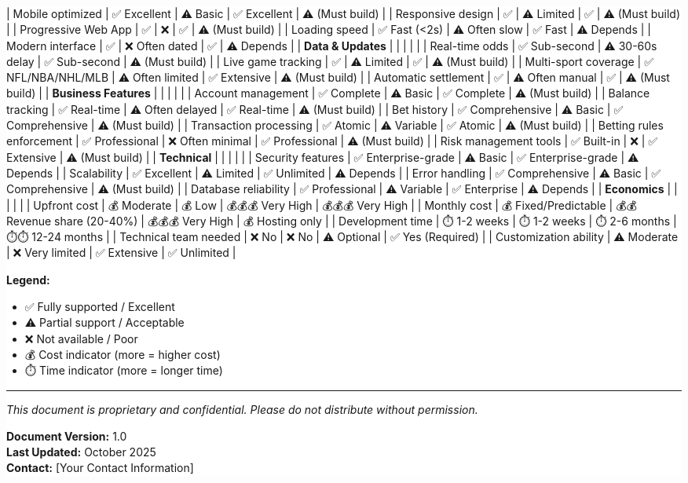 | Mobile optimized | ✅ Excellent | ⚠️ Basic | ✅ Excellent | ⚠️ (Must build) |
| Responsive design | ✅ | ⚠️ Limited | ✅ | ⚠️ (Must build) |
| Progressive Web App | ✅ | ❌ | ✅ | ⚠️ (Must build) |
| Loading speed | ✅ Fast (<2s) | ⚠️ Often slow | ✅ Fast | ⚠️ Depends |
| Modern interface | ✅ | ❌ Often dated | ✅ | ⚠️ Depends |
| **Data & Updates** | | | | |
| Real-time odds | ✅ Sub-second | ⚠️ 30-60s delay | ✅ Sub-second | ⚠️ (Must build) |
| Live game tracking | ✅ | ⚠️ Limited | ✅ | ⚠️ (Must build) |
| Multi-sport coverage | ✅ NFL/NBA/NHL/MLB | ⚠️ Often limited | ✅ Extensive | ⚠️ (Must build) |
| Automatic settlement | ✅ | ⚠️ Often manual | ✅ | ⚠️ (Must build) |
| **Business Features** | | | | |
| Account management | ✅ Complete | ⚠️ Basic | ✅ Complete | ⚠️ (Must build) |
| Balance tracking | ✅ Real-time | ⚠️ Often delayed | ✅ Real-time | ⚠️ (Must build) |
| Bet history | ✅ Comprehensive | ⚠️ Basic | ✅ Comprehensive | ⚠️ (Must build) |
| Transaction processing | ✅ Atomic | ⚠️ Variable | ✅ Atomic | ⚠️ (Must build) |
| Betting rules enforcement | ✅ Professional | ❌ Often minimal | ✅ Professional | ⚠️ (Must build) |
| Risk management tools | ✅ Built-in | ❌ | ✅ Extensive | ⚠️ (Must build) |
| **Technical** | | | | |
| Security features | ✅ Enterprise-grade | ⚠️ Basic | ✅ Enterprise-grade | ⚠️ Depends |
| Scalability | ✅ Excellent | ⚠️ Limited | ✅ Unlimited | ⚠️ Depends |
| Error handling | ✅ Comprehensive | ⚠️ Basic | ✅ Comprehensive | ⚠️ (Must build) |
| Database reliability | ✅ Professional | ⚠️ Variable | ✅ Enterprise | ⚠️ Depends |
| **Economics** | | | | |
| Upfront cost | 💰 Moderate | 💰 Low | 💰💰💰 Very High | 💰💰💰 Very High |
| Monthly cost | 💰 Fixed/Predictable | 💰💰 Revenue share (20-40%) | 💰💰💰 Very High | 💰 Hosting only |
| Development time | ⏱️ 1-2 weeks | ⏱️ 1-2 weeks | ⏱️ 2-6 months | ⏱️⏱️ 12-24 months |
| Technical team needed | ❌ No | ❌ No | ⚠️ Optional | ✅ Yes (Required) |
| Customization ability | ⚠️ Moderate | ❌ Very limited | ✅ Extensive | ✅ Unlimited |

**Legend:**
- ✅ Fully supported / Excellent
- ⚠️ Partial support / Acceptable
- ❌ Not available / Poor
- 💰 Cost indicator (more = higher cost)
- ⏱️ Time indicator (more = longer time)

---

*This document is proprietary and confidential. Please do not distribute without permission.*

**Document Version:** 1.0  
**Last Updated:** October 2025  
**Contact:** [Your Contact Information]
